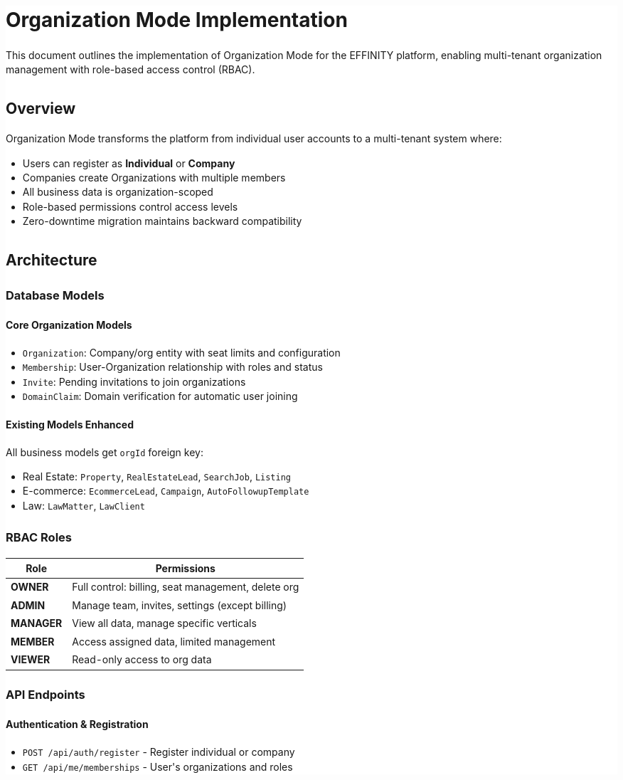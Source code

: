 # Organization Mode Implementation

This document outlines the implementation of Organization Mode for the EFFINITY platform, enabling multi-tenant organization management with role-based access control (RBAC).

## Overview

Organization Mode transforms the platform from individual user accounts to a multi-tenant system where:
- Users can register as **Individual** or **Company**
- Companies create Organizations with multiple members
- All business data is organization-scoped
- Role-based permissions control access levels
- Zero-downtime migration maintains backward compatibility

## Architecture

### Database Models

#### Core Organization Models
- `Organization`: Company/org entity with seat limits and configuration
- `Membership`: User-Organization relationship with roles and status
- `Invite`: Pending invitations to join organizations
- `DomainClaim`: Domain verification for automatic user joining

#### Existing Models Enhanced
All business models get `orgId` foreign key:
- Real Estate: `Property`, `RealEstateLead`, `SearchJob`, `Listing`
- E-commerce: `EcommerceLead`, `Campaign`, `AutoFollowupTemplate`
- Law: `LawMatter`, `LawClient`

### RBAC Roles

| Role | Permissions |
|------|-------------|
| **OWNER** | Full control: billing, seat management, delete org |
| **ADMIN** | Manage team, invites, settings (except billing) |
| **MANAGER** | View all data, manage specific verticals |
| **MEMBER** | Access assigned data, limited management |
| **VIEWER** | Read-only access to org data |

### API Endpoints

#### Authentication & Registration
- `POST /api/auth/register` - Register individual or company
- `GET /api/me/memberships` - User's organizations and roles
